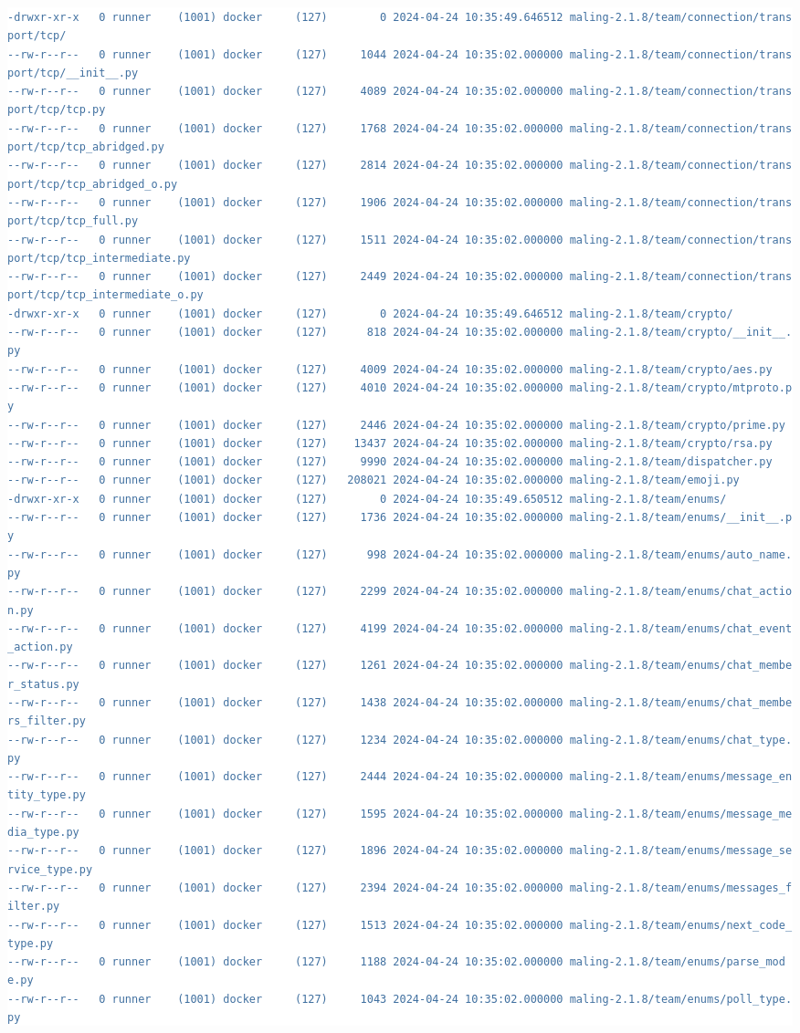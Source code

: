 ```diff
-drwxr-xr-x   0 runner    (1001) docker     (127)        0 2024-04-24 10:35:49.646512 maling-2.1.8/team/connection/transport/tcp/
--rw-r--r--   0 runner    (1001) docker     (127)     1044 2024-04-24 10:35:02.000000 maling-2.1.8/team/connection/transport/tcp/__init__.py
--rw-r--r--   0 runner    (1001) docker     (127)     4089 2024-04-24 10:35:02.000000 maling-2.1.8/team/connection/transport/tcp/tcp.py
--rw-r--r--   0 runner    (1001) docker     (127)     1768 2024-04-24 10:35:02.000000 maling-2.1.8/team/connection/transport/tcp/tcp_abridged.py
--rw-r--r--   0 runner    (1001) docker     (127)     2814 2024-04-24 10:35:02.000000 maling-2.1.8/team/connection/transport/tcp/tcp_abridged_o.py
--rw-r--r--   0 runner    (1001) docker     (127)     1906 2024-04-24 10:35:02.000000 maling-2.1.8/team/connection/transport/tcp/tcp_full.py
--rw-r--r--   0 runner    (1001) docker     (127)     1511 2024-04-24 10:35:02.000000 maling-2.1.8/team/connection/transport/tcp/tcp_intermediate.py
--rw-r--r--   0 runner    (1001) docker     (127)     2449 2024-04-24 10:35:02.000000 maling-2.1.8/team/connection/transport/tcp/tcp_intermediate_o.py
-drwxr-xr-x   0 runner    (1001) docker     (127)        0 2024-04-24 10:35:49.646512 maling-2.1.8/team/crypto/
--rw-r--r--   0 runner    (1001) docker     (127)      818 2024-04-24 10:35:02.000000 maling-2.1.8/team/crypto/__init__.py
--rw-r--r--   0 runner    (1001) docker     (127)     4009 2024-04-24 10:35:02.000000 maling-2.1.8/team/crypto/aes.py
--rw-r--r--   0 runner    (1001) docker     (127)     4010 2024-04-24 10:35:02.000000 maling-2.1.8/team/crypto/mtproto.py
--rw-r--r--   0 runner    (1001) docker     (127)     2446 2024-04-24 10:35:02.000000 maling-2.1.8/team/crypto/prime.py
--rw-r--r--   0 runner    (1001) docker     (127)    13437 2024-04-24 10:35:02.000000 maling-2.1.8/team/crypto/rsa.py
--rw-r--r--   0 runner    (1001) docker     (127)     9990 2024-04-24 10:35:02.000000 maling-2.1.8/team/dispatcher.py
--rw-r--r--   0 runner    (1001) docker     (127)   208021 2024-04-24 10:35:02.000000 maling-2.1.8/team/emoji.py
-drwxr-xr-x   0 runner    (1001) docker     (127)        0 2024-04-24 10:35:49.650512 maling-2.1.8/team/enums/
--rw-r--r--   0 runner    (1001) docker     (127)     1736 2024-04-24 10:35:02.000000 maling-2.1.8/team/enums/__init__.py
--rw-r--r--   0 runner    (1001) docker     (127)      998 2024-04-24 10:35:02.000000 maling-2.1.8/team/enums/auto_name.py
--rw-r--r--   0 runner    (1001) docker     (127)     2299 2024-04-24 10:35:02.000000 maling-2.1.8/team/enums/chat_action.py
--rw-r--r--   0 runner    (1001) docker     (127)     4199 2024-04-24 10:35:02.000000 maling-2.1.8/team/enums/chat_event_action.py
--rw-r--r--   0 runner    (1001) docker     (127)     1261 2024-04-24 10:35:02.000000 maling-2.1.8/team/enums/chat_member_status.py
--rw-r--r--   0 runner    (1001) docker     (127)     1438 2024-04-24 10:35:02.000000 maling-2.1.8/team/enums/chat_members_filter.py
--rw-r--r--   0 runner    (1001) docker     (127)     1234 2024-04-24 10:35:02.000000 maling-2.1.8/team/enums/chat_type.py
--rw-r--r--   0 runner    (1001) docker     (127)     2444 2024-04-24 10:35:02.000000 maling-2.1.8/team/enums/message_entity_type.py
--rw-r--r--   0 runner    (1001) docker     (127)     1595 2024-04-24 10:35:02.000000 maling-2.1.8/team/enums/message_media_type.py
--rw-r--r--   0 runner    (1001) docker     (127)     1896 2024-04-24 10:35:02.000000 maling-2.1.8/team/enums/message_service_type.py
--rw-r--r--   0 runner    (1001) docker     (127)     2394 2024-04-24 10:35:02.000000 maling-2.1.8/team/enums/messages_filter.py
--rw-r--r--   0 runner    (1001) docker     (127)     1513 2024-04-24 10:35:02.000000 maling-2.1.8/team/enums/next_code_type.py
--rw-r--r--   0 runner    (1001) docker     (127)     1188 2024-04-24 10:35:02.000000 maling-2.1.8/team/enums/parse_mode.py
--rw-r--r--   0 runner    (1001) docker     (127)     1043 2024-04-24 10:35:02.000000 maling-2.1.8/team/enums/poll_type.py
```